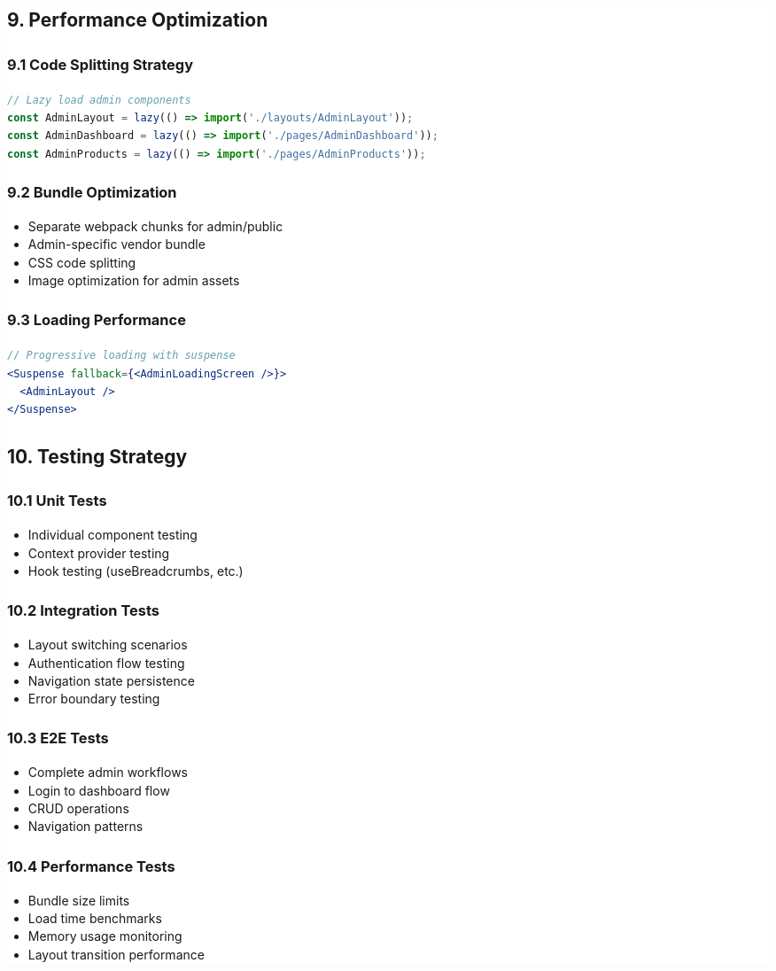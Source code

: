 ```jsx
```

## 9. Performance Optimization

### 9.1 Code Splitting Strategy
```jsx
// Lazy load admin components
const AdminLayout = lazy(() => import('./layouts/AdminLayout'));
const AdminDashboard = lazy(() => import('./pages/AdminDashboard'));
const AdminProducts = lazy(() => import('./pages/AdminProducts'));
```

### 9.2 Bundle Optimization
- Separate webpack chunks for admin/public
- Admin-specific vendor bundle
- CSS code splitting
- Image optimization for admin assets

### 9.3 Loading Performance
```jsx
// Progressive loading with suspense
<Suspense fallback={<AdminLoadingScreen />}>
  <AdminLayout />
</Suspense>
```

## 10. Testing Strategy

### 10.1 Unit Tests
- Individual component testing
- Context provider testing
- Hook testing (useBreadcrumbs, etc.)

### 10.2 Integration Tests
- Layout switching scenarios
- Authentication flow testing
- Navigation state persistence
- Error boundary testing

### 10.3 E2E Tests
- Complete admin workflows
- Login to dashboard flow
- CRUD operations
- Navigation patterns

### 10.4 Performance Tests
- Bundle size limits
- Load time benchmarks
- Memory usage monitoring
- Layout transition performance